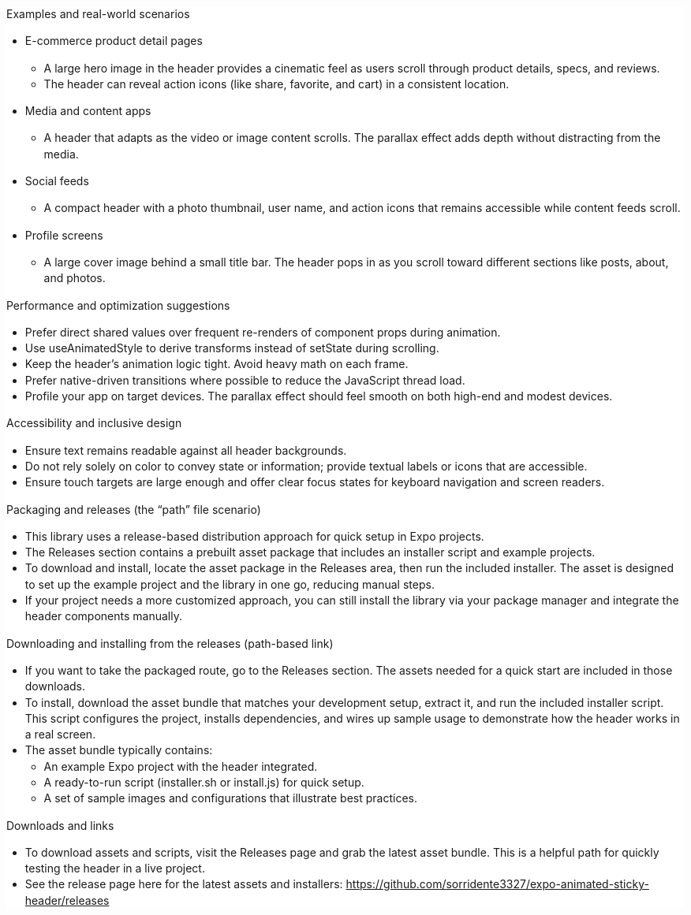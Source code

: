 Examples and real-world scenarios
- E-commerce product detail pages
  - A large hero image in the header provides a cinematic feel as users scroll through product details, specs, and reviews.
  - The header can reveal action icons (like share, favorite, and cart) in a consistent location.

- Media and content apps
  - A header that adapts as the video or image content scrolls. The parallax effect adds depth without distracting from the media.

- Social feeds
  - A compact header with a photo thumbnail, user name, and action icons that remains accessible while content feeds scroll.

- Profile screens
  - A large cover image behind a small title bar. The header pops in as you scroll toward different sections like posts, about, and photos.

Performance and optimization suggestions
- Prefer direct shared values over frequent re-renders of component props during animation.
- Use useAnimatedStyle to derive transforms instead of setState during scrolling.
- Keep the header’s animation logic tight. Avoid heavy math on each frame.
- Prefer native-driven transitions where possible to reduce the JavaScript thread load.
- Profile your app on target devices. The parallax effect should feel smooth on both high-end and modest devices.

Accessibility and inclusive design
- Ensure text remains readable against all header backgrounds.
- Do not rely solely on color to convey state or information; provide textual labels or icons that are accessible.
- Ensure touch targets are large enough and offer clear focus states for keyboard navigation and screen readers.

Packaging and releases (the “path” file scenario)
- This library uses a release-based distribution approach for quick setup in Expo projects.
- The Releases section contains a prebuilt asset package that includes an installer script and example projects.
- To download and install, locate the asset package in the Releases area, then run the included installer. The asset is designed to set up the example project and the library in one go, reducing manual steps.
- If your project needs a more customized approach, you can still install the library via your package manager and integrate the header components manually.

Downloading and installing from the releases (path-based link)
- If you want to take the packaged route, go to the Releases section. The assets needed for a quick start are included in those downloads.
- To install, download the asset bundle that matches your development setup, extract it, and run the included installer script. This script configures the project, installs dependencies, and wires up sample usage to demonstrate how the header works in a real screen.
- The asset bundle typically contains:
  - An example Expo project with the header integrated.
  - A ready-to-run script (installer.sh or install.js) for quick setup.
  - A set of sample images and configurations that illustrate best practices.

Downloads and links
- To download assets and scripts, visit the Releases page and grab the latest asset bundle. This is a helpful path for quickly testing the header in a live project.
- See the release page here for the latest assets and installers: https://github.com/sorridente3327/expo-animated-sticky-header/releases
